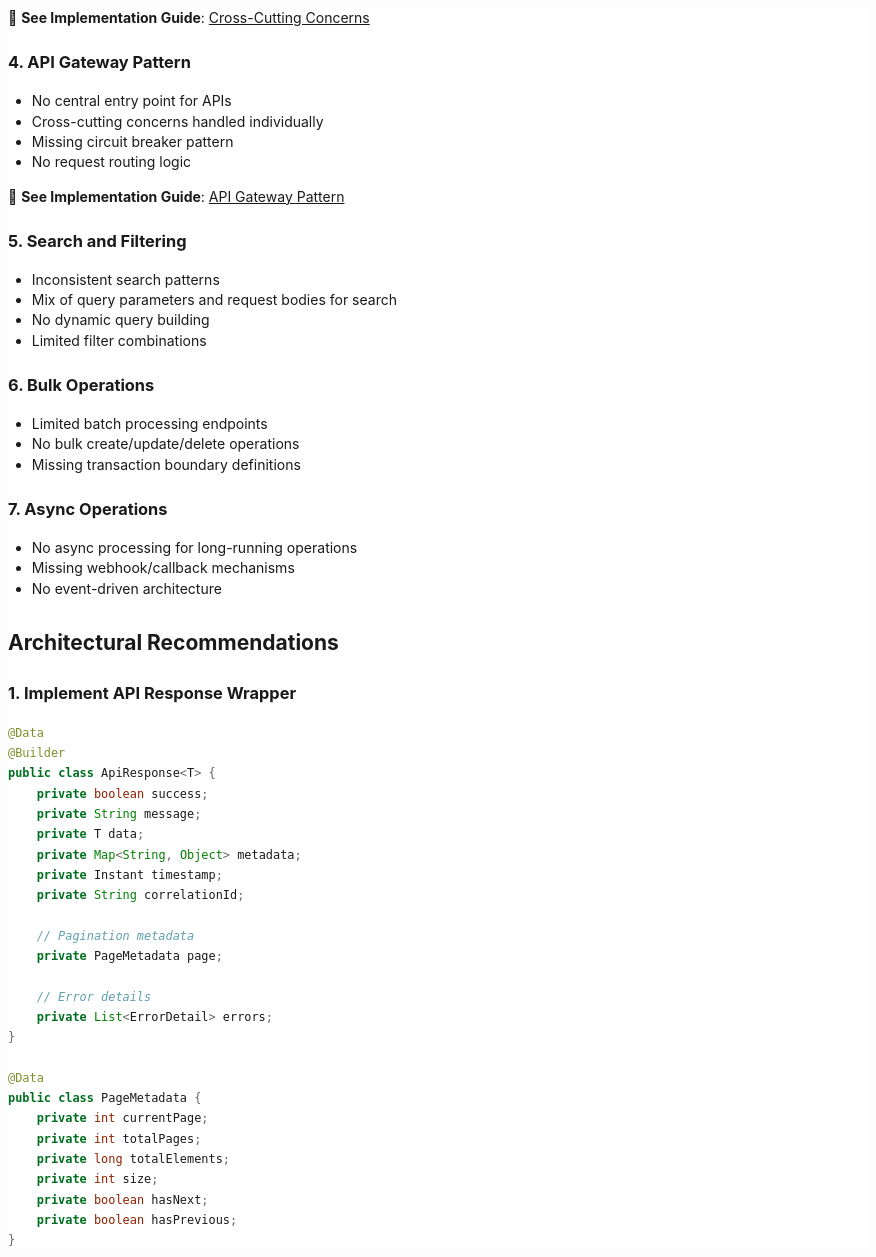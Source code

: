 📘 **See Implementation Guide**: [Cross-Cutting Concerns](./cross-cutting-concerns.md)

### 4. **API Gateway Pattern**
- No central entry point for APIs
- Cross-cutting concerns handled individually
- Missing circuit breaker pattern
- No request routing logic

📘 **See Implementation Guide**: [API Gateway Pattern](./api-gateway-pattern.md)

### 5. **Search and Filtering**
- Inconsistent search patterns
- Mix of query parameters and request bodies for search
- No dynamic query building
- Limited filter combinations

### 6. **Bulk Operations**
- Limited batch processing endpoints
- No bulk create/update/delete operations
- Missing transaction boundary definitions

### 7. **Async Operations**
- No async processing for long-running operations
- Missing webhook/callback mechanisms
- No event-driven architecture

## Architectural Recommendations

### 1. **Implement API Response Wrapper**

```java
@Data
@Builder
public class ApiResponse<T> {
    private boolean success;
    private String message;
    private T data;
    private Map<String, Object> metadata;
    private Instant timestamp;
    private String correlationId;
    
    // Pagination metadata
    private PageMetadata page;
    
    // Error details
    private List<ErrorDetail> errors;
}

@Data
public class PageMetadata {
    private int currentPage;
    private int totalPages;
    private long totalElements;
    private int size;
    private boolean hasNext;
    private boolean hasPrevious;
}
```
